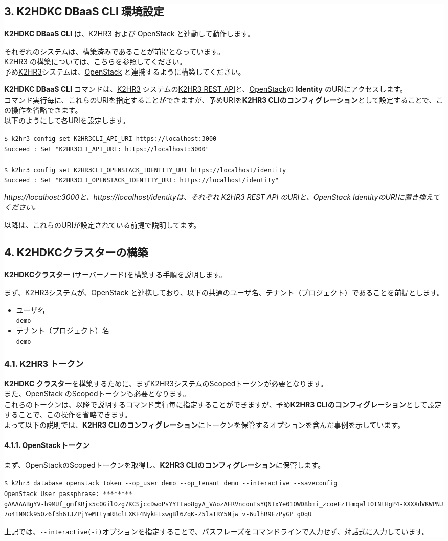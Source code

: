 ## 3. K2HDKC DBaaS CLI 環境設定
**K2HDKC DBaaS CLI** は、[K2HR3](https://k2hr3.antpick.ax/indexja.html) および [OpenStack](https://www.openstack.org/) と連動して動作します。  

それぞれのシステムは、構築済みであることが前提となっています。  
[K2HR3](https://k2hr3.antpick.ax/indexja.html) の構築については、[こちら](https://k2hr3.antpick.ax/setup_trialja.html)を参照してください。  
予め[K2HR3](https://k2hr3.antpick.ax/indexja.html)システムは、[OpenStack](https://www.openstack.org/) と連携するように構築してください。  

**K2HDKC DBaaS CLI** コマンドは、[K2HR3](https://k2hr3.antpick.ax/indexja.html) システムの[K2HR3 REST API](https://k2hr3.antpick.ax/apija.html)と、[OpenStack](https://www.openstack.org/)の **Identity** のURIにアクセスします。  
コマンド実行毎に、これらのURIを指定することができますが、予めURIを**K2HR3 CLIのコンフィグレーション**として設定することで、この操作を省略できます。  
以下のようにして各URIを設定します。  
```
$ k2hr3 config set K2HR3CLI_API_URI https://localhost:3000
Succeed : Set "K2HR3CLI_API_URI: https://localhost:3000"

$ k2hr3 config set K2HR3CLI_OPENSTACK_IDENTITY_URI https://localhost/identity
Succeed : Set "K2HR3CLI_OPENSTACK_IDENTITY_URI: https://localhost/identity"
```
_https://localhost:3000と、https://localhost/identityは、それぞれ K2HR3 REST API のURIと、OpenStack IdentityのURIに置き換えてください。_

以降は、これらのURIが設定されている前提で説明してます。

## 4. K2HDKCクラスターの構築
**K2HDKCクラスター** (サーバーノード)を構築する手順を説明します。

まず、[K2HR3](https://k2hr3.antpick.ax/indexja.html)システムが、[OpenStack](https://www.openstack.org/) と連携しており、以下の共通のユーザ名、テナント（プロジェクト）であることを前提とします。  
- ユーザ名  
`demo`
- テナント（プロジェクト）名  
`demo`

### 4.1. K2HR3 トークン
**K2HDKC クラスター**を構築するために、まず[K2HR3](https://k2hr3.antpick.ax/indexja.html)システムのScopedトークンが必要となります。  
また、[OpenStack](https://www.openstack.org/) のScopedトークンも必要となります。  
これらのトークンは、以降で説明するコマンド実行毎に指定することができますが、予め**K2HR3 CLIのコンフィグレーション**として設定することで、この操作を省略できます。  
よって以下の説明では、**K2HR3 CLIのコンフィグレーション**にトークンを保管するオプションを含んだ事例を示しています。

#### 4.1.1. OpenStackトークン
まず、OpenStackのScopedトークンを取得し、**K2HR3 CLIのコンフィグレーション**に保管します。  

```
$ k2hr3 database openstack token --op_user demo --op_tenant demo --interactive --saveconfig
OpenStack User passphrase: ********
gAAAAABgYV-h9MUf_gmfKRjx5cOGilOzg7KCSjccDwoPsYYTIao8gyA_VAozAFRVnconTsYQNTxYe01OWD8bmi_zcoeFzTEmqalt0INtHgP4-XXXXdVKWPNJ7o41NMCk95Oz6f3h6IJZPjYeMItymRBclLXKF4NykELxwgBl6ZqK-Z5laTRY5Njw_v-6ulhR9EzPyGP_gDqU
```
上記では、`--interactive(-i)`オプションを指定することで、パスフレーズをコマンドラインで入力せず、対話式に入力しています。  
